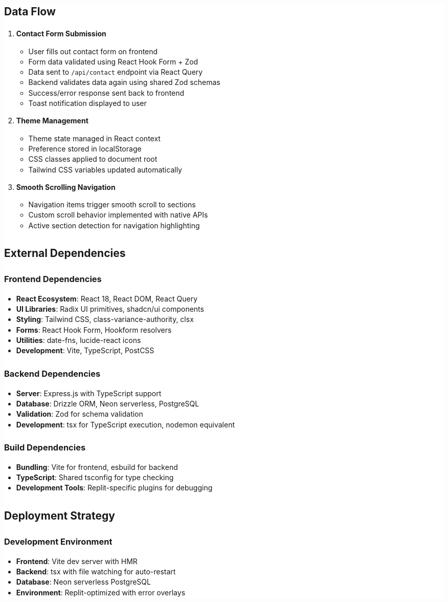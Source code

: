 ## Data Flow

1. **Contact Form Submission**
   - User fills out contact form on frontend
   - Form data validated using React Hook Form + Zod
   - Data sent to `/api/contact` endpoint via React Query
   - Backend validates data again using shared Zod schemas
   - Success/error response sent back to frontend
   - Toast notification displayed to user

2. **Theme Management**
   - Theme state managed in React context
   - Preference stored in localStorage
   - CSS classes applied to document root
   - Tailwind CSS variables updated automatically

3. **Smooth Scrolling Navigation**
   - Navigation items trigger smooth scroll to sections
   - Custom scroll behavior implemented with native APIs
   - Active section detection for navigation highlighting

## External Dependencies

### Frontend Dependencies
- **React Ecosystem**: React 18, React DOM, React Query
- **UI Libraries**: Radix UI primitives, shadcn/ui components
- **Styling**: Tailwind CSS, class-variance-authority, clsx
- **Forms**: React Hook Form, Hookform resolvers
- **Utilities**: date-fns, lucide-react icons
- **Development**: Vite, TypeScript, PostCSS

### Backend Dependencies
- **Server**: Express.js with TypeScript support
- **Database**: Drizzle ORM, Neon serverless, PostgreSQL
- **Validation**: Zod for schema validation
- **Development**: tsx for TypeScript execution, nodemon equivalent

### Build Dependencies
- **Bundling**: Vite for frontend, esbuild for backend
- **TypeScript**: Shared tsconfig for type checking
- **Development Tools**: Replit-specific plugins for debugging

## Deployment Strategy

### Development Environment
- **Frontend**: Vite dev server with HMR
- **Backend**: tsx with file watching for auto-restart
- **Database**: Neon serverless PostgreSQL
- **Environment**: Replit-optimized with error overlays
